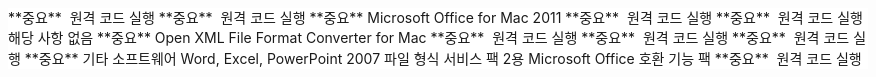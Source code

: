 </td>
<td style="border:1px solid black;">
**중요**   
원격 코드 실행
</td>
<td style="border:1px solid black;">
**중요**   
원격 코드 실행
</td>
<td style="border:1px solid black;">
**중요**
</td>
</tr>
<tr class="alternateRow">
<td style="border:1px solid black;">
Microsoft Office for Mac 2011
</td>
<td style="border:1px solid black;">
**중요**   
원격 코드 실행
</td>
<td style="border:1px solid black;">
**중요**   
원격 코드 실행
</td>
<td style="border:1px solid black;">
해당 사항 없음
</td>
<td style="border:1px solid black;">
**중요**
</td>
</tr>
<tr>
<td style="border:1px solid black;">
Open XML File Format Converter for Mac
</td>
<td style="border:1px solid black;">
**중요**   
원격 코드 실행
</td>
<td style="border:1px solid black;">
**중요**   
원격 코드 실행
</td>
<td style="border:1px solid black;">
**중요**   
원격 코드 실행
</td>
<td style="border:1px solid black;">
**중요**
</td>
</tr>
<tr>
<th colspan="5">
기타 소프트웨어
</th>
</tr>
<tr class="alternateRow">
<td style="border:1px solid black;">
Word, Excel, PowerPoint 2007 파일 형식 서비스 팩 2용 Microsoft Office 호환 기능 팩
</td>
<td style="border:1px solid black;">
**중요**   
원격 코드 실행